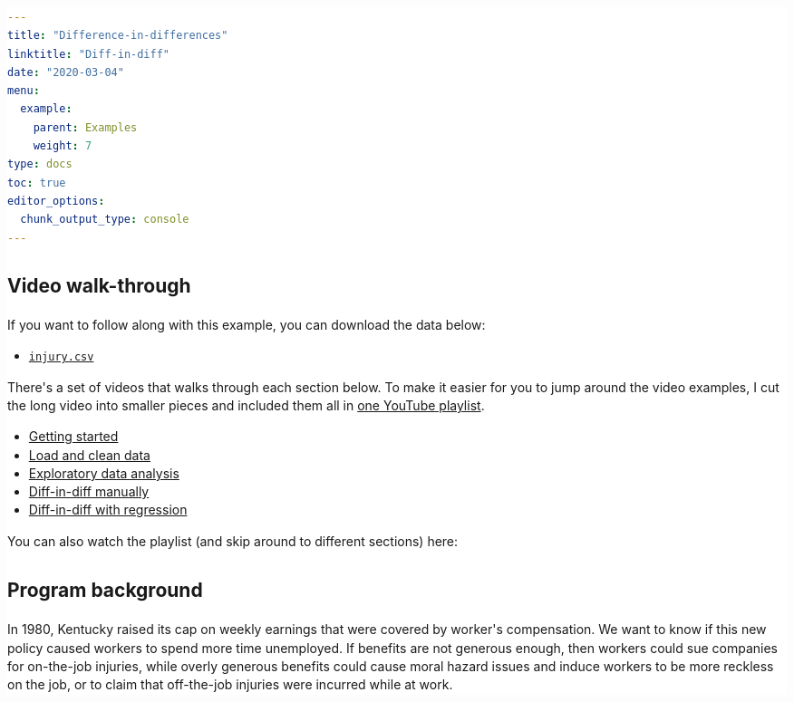 ```yaml
---
title: "Difference-in-differences"
linktitle: "Diff-in-diff"
date: "2020-03-04"
menu:
  example:
    parent: Examples
    weight: 7
type: docs
toc: true
editor_options: 
  chunk_output_type: console
---
```

<script src="/rmarkdown-libs/kePrint-0.0.1/kePrint.js"></script>
<link href="/rmarkdown-libs/lightable-0.0.1/lightable.css" rel="stylesheet" />



## Video walk-through

If you want to follow along with this example, you can download the data below:

- [<i class="fas fa-table"></i> `injury.csv`](/data/injury.csv)

There's a set of videos that walks through each section below. To make it easier for you to jump around the video examples, I cut the long video into smaller pieces and included them all in [one YouTube playlist](https://www.youtube.com/playlist?list=PLS6tnpTr39sHw3FevrihLn2Ly8pSCUUag).

- [Getting started](https://www.youtube.com/watch?v=u5iEtpITL3s&list=PLS6tnpTr39sHw3FevrihLn2Ly8pSCUUag)
- [Load and clean data](https://www.youtube.com/watch?v=15BprphMT1g&list=PLS6tnpTr39sHw3FevrihLn2Ly8pSCUUag)
- [Exploratory data analysis](https://www.youtube.com/watch?v=SkPLMBkB06o&list=PLS6tnpTr39sHw3FevrihLn2Ly8pSCUUag)
- [Diff-in-diff manually](https://www.youtube.com/watch?v=56KPL2_nSxQ&list=PLS6tnpTr39sHw3FevrihLn2Ly8pSCUUag)
- [Diff-in-diff with regression](https://www.youtube.com/watch?v=2JctZFGIYWw&list=PLS6tnpTr39sHw3FevrihLn2Ly8pSCUUag)

You can also watch the playlist (and skip around to different sections) here:

<div class="embed-responsive embed-responsive-16by9">
<iframe class="embed-responsive-item" src="https://www.youtube.com/embed/videoseries?list=PLS6tnpTr39sHw3FevrihLn2Ly8pSCUUag" frameborder="0" allow="accelerometer; autoplay; encrypted-media; gyroscope; picture-in-picture" allowfullscreen></iframe>
</div>


## Program background

In 1980, Kentucky raised its cap on weekly earnings that were covered by worker's compensation. We want to know if this new policy caused workers to spend more time unemployed. If benefits are not generous enough, then workers could sue companies for on-the-job injuries, while overly generous benefits could cause moral hazard issues and induce workers to be more reckless on the job, or to claim that off-the-job injuries were incurred while at work.
